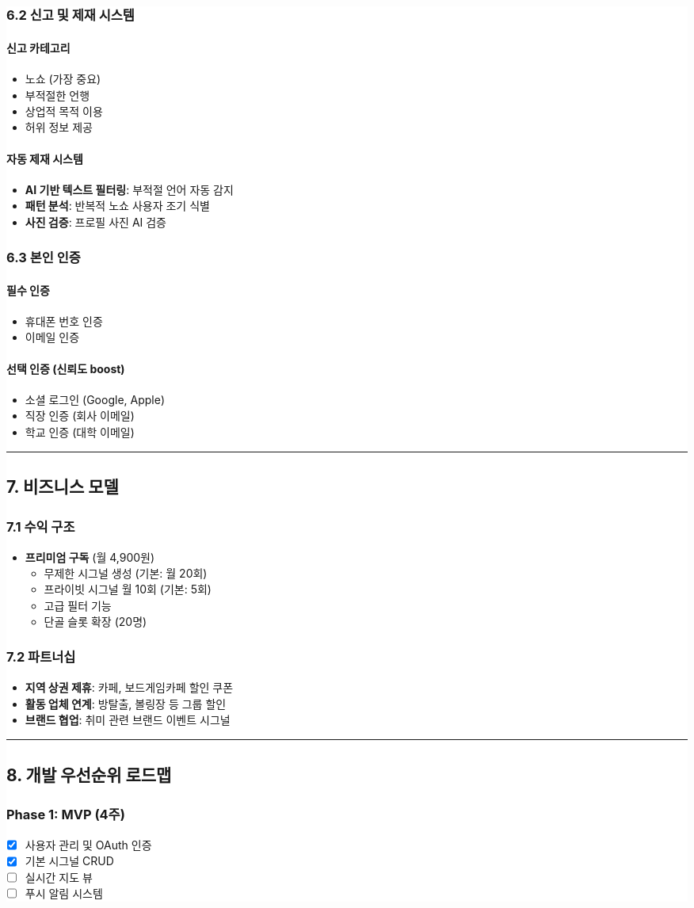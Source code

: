### 6.2 신고 및 제재 시스템

#### 신고 카테고리
- 노쇼 (가장 중요)
- 부적절한 언행
- 상업적 목적 이용
- 허위 정보 제공

#### 자동 제재 시스템
- **AI 기반 텍스트 필터링**: 부적절 언어 자동 감지
- **패턴 분석**: 반복적 노쇼 사용자 조기 식별
- **사진 검증**: 프로필 사진 AI 검증

### 6.3 본인 인증

#### 필수 인증
- 휴대폰 번호 인증
- 이메일 인증

#### 선택 인증 (신뢰도 boost)
- 소셜 로그인 (Google, Apple)
- 직장 인증 (회사 이메일)
- 학교 인증 (대학 이메일)

---

## 7. 비즈니스 모델

### 7.1 수익 구조
- **프리미엄 구독** (월 4,900원)
  - 무제한 시그널 생성 (기본: 월 20회)
  - 프라이빗 시그널 월 10회 (기본: 5회)
  - 고급 필터 기능
  - 단골 슬롯 확장 (20명)

### 7.2 파트너십
- **지역 상권 제휴**: 카페, 보드게임카페 할인 쿠폰
- **활동 업체 연계**: 방탈출, 볼링장 등 그룹 할인
- **브랜드 협업**: 취미 관련 브랜드 이벤트 시그널

---

## 8. 개발 우선순위 로드맵

### Phase 1: MVP (4주)
- [x] 사용자 관리 및 OAuth 인증
- [x] 기본 시그널 CRUD
- [ ] 실시간 지도 뷰
- [ ] 푸시 알림 시스템
